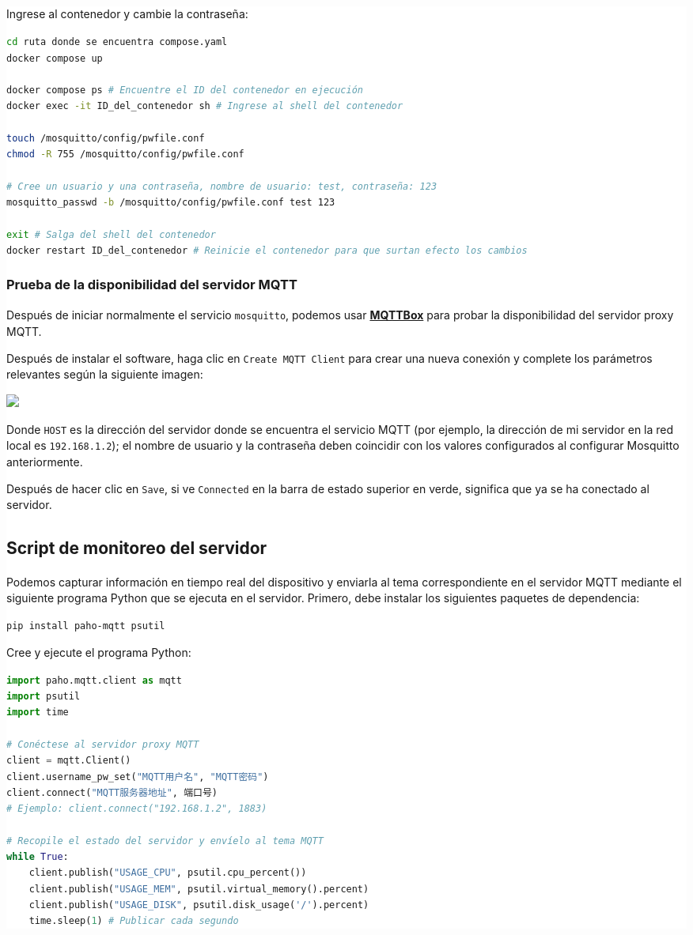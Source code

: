 Ingrese al contenedor y cambie la contraseña:

```bash
cd ruta donde se encuentra compose.yaml
docker compose up

docker compose ps # Encuentre el ID del contenedor en ejecución
docker exec -it ID_del_contenedor sh # Ingrese al shell del contenedor

touch /mosquitto/config/pwfile.conf
chmod -R 755 /mosquitto/config/pwfile.conf

# Cree un usuario y una contraseña, nombre de usuario: test, contraseña: 123
mosquitto_passwd -b /mosquitto/config/pwfile.conf test 123

exit # Salga del shell del contenedor
docker restart ID_del_contenedor # Reinicie el contenedor para que surtan efecto los cambios
```

### Prueba de la disponibilidad del servidor MQTT

Después de iniciar normalmente el servicio `mosquitto`, podemos usar [**MQTTBox**](https://apps.microsoft.com/store/detail/mqttbox/9NBLGGH55JZG) para probar la disponibilidad del servidor proxy MQTT.

Después de instalar el software, haga clic en `Create MQTT Client` para crear una nueva conexión y complete los parámetros relevantes según la siguiente imagen:

![](https://f004.backblazeb2.com/file/wiki-media/img/202305261456592.png)

Donde `HOST` es la dirección del servidor donde se encuentra el servicio MQTT (por ejemplo, la dirección de mi servidor en la red local es `192.168.1.2`); el nombre de usuario y la contraseña deben coincidir con los valores configurados al configurar Mosquitto anteriormente.

Después de hacer clic en `Save`, si ve `Connected` en la barra de estado superior en verde, significa que ya se ha conectado al servidor.

## Script de monitoreo del servidor

Podemos capturar información en tiempo real del dispositivo y enviarla al tema correspondiente en el servidor MQTT mediante el siguiente programa Python que se ejecuta en el servidor. Primero, debe instalar los siguientes paquetes de dependencia:

```bash
pip install paho-mqtt psutil
```

Cree y ejecute el programa Python:

```python title="status-collector.py"
import paho.mqtt.client as mqtt
import psutil
import time

# Conéctese al servidor proxy MQTT
client = mqtt.Client()
client.username_pw_set("MQTT用户名", "MQTT密码")
client.connect("MQTT服务器地址", 端口号)
# Ejemplo: client.connect("192.168.1.2", 1883)

# Recopile el estado del servidor y envíelo al tema MQTT
while True:
    client.publish("USAGE_CPU", psutil.cpu_percent())
    client.publish("USAGE_MEM", psutil.virtual_memory().percent)
    client.publish("USAGE_DISK", psutil.disk_usage('/').percent)
    time.sleep(1) # Publicar cada segundo
```
